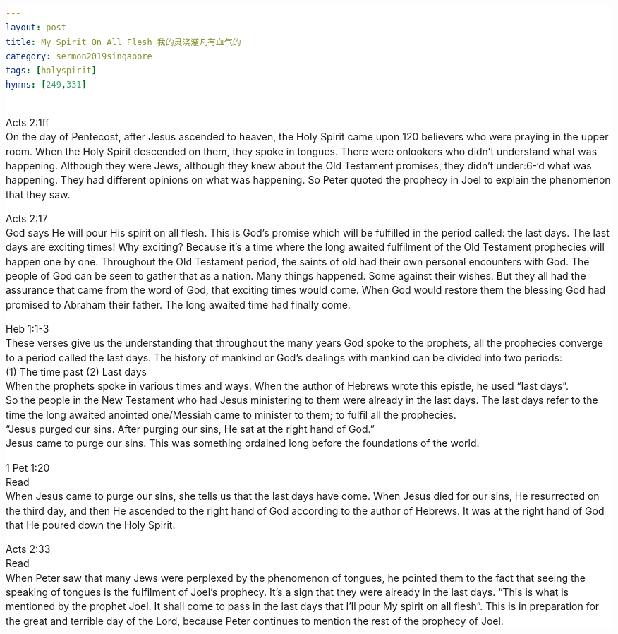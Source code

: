 ```yaml
---  
layout: post  
title: My Spirit On All Flesh 我的灵浇灌凡有血气的  
category: sermon2019singapore  
tags: [holyspirit]  
hymns: [249,331]  
---
```


Acts 2:1ff  
On the day of Pentecost, after Jesus ascended to heaven, the Holy Spirit came upon 120 believers who were praying in the upper room. When the Holy Spirit descended on them, they spoke in tongues. There were onlookers who didn’t understand what was happening. Although they were Jews, although they knew about the Old Testament promises, they didn’t under:6-‘d what was happening. They had different opinions on what was happening. So Peter quoted the prophecy in Joel to explain the phenomenon that they saw. 

Acts 2:17  
God says He will pour His spirit on all flesh. This is God’s promise which will be fulfilled in the period called: the last days. The last days are exciting times! Why exciting? Because it’s a time where the long awaited fulfilment of the Old Testament prophecies will happen one by one. Throughout the Old Testament period, the saints of old had their own personal encounters with God. The people of God can be seen to gather that as a nation. Many things happened. Some against their wishes. But they all had the assurance that came from the word of God, that exciting times would come. When God would restore them the blessing God had promised to Abraham their father. The long awaited time had finally come.

Heb 1:1-3  
These verses give us the understanding that throughout the many years God spoke to the prophets, all the prophecies converge to a period called the last days. The history of mankind or God’s dealings with mankind can be divided into two periods:  
(1) The time past (2) Last days  
When the prophets spoke in various times and ways. When the author of Hebrews wrote this epistle, he used “last days”.  
So the people in the New Testament who had Jesus ministering to them were already in the last days. The last days refer to the time the long awaited anointed one/Messiah came to minister to them; to fulfil all the prophecies.  
“Jesus purged our sins. After purging our sins, He sat at the right hand of God.”  
Jesus came to purge our sins. This was something ordained long before the foundations of the world. 

1 Pet 1:20  
Read  
When Jesus came to purge our sins, she tells us that the last days have come. When Jesus died for our sins, He resurrected on the third day, and then He ascended to the right hand of God according to the author of Hebrews. It was at the right hand of God that He poured down the Holy Spirit. 

Acts 2:33  
Read  
When Peter saw that many Jews were perplexed by the phenomenon of tongues, he pointed them to the fact that seeing the speaking of tongues is the fulfilment of Joel’s prophecy. It’s a sign that they were already in the last days. “This is what is mentioned by the prophet Joel. It shall come to pass in the last days that I’ll pour My spirit on all flesh”. This is in preparation for the great and terrible day of the Lord, because Peter continues to mention the rest of the prophecy of Joel. 
